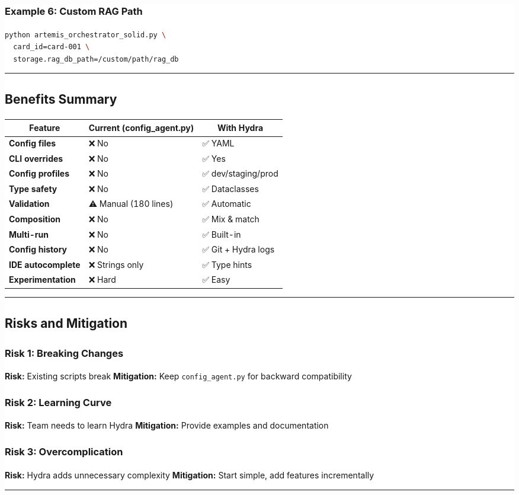 ### Example 6: Custom RAG Path

```bash
python artemis_orchestrator_solid.py \
  card_id=card-001 \
  storage.rag_db_path=/custom/path/rag_db
```

---

## Benefits Summary

| Feature | Current (config_agent.py) | With Hydra |
|---------|--------------------------|------------|
| **Config files** | ❌ No | ✅ YAML |
| **CLI overrides** | ❌ No | ✅ Yes |
| **Config profiles** | ❌ No | ✅ dev/staging/prod |
| **Type safety** | ❌ No | ✅ Dataclasses |
| **Validation** | ⚠️ Manual (180 lines) | ✅ Automatic |
| **Composition** | ❌ No | ✅ Mix & match |
| **Multi-run** | ❌ No | ✅ Built-in |
| **Config history** | ❌ No | ✅ Git + Hydra logs |
| **IDE autocomplete** | ❌ Strings only | ✅ Type hints |
| **Experimentation** | ❌ Hard | ✅ Easy |

---

## Risks and Mitigation

### Risk 1: Breaking Changes

**Risk:** Existing scripts break
**Mitigation:** Keep `config_agent.py` for backward compatibility

### Risk 2: Learning Curve

**Risk:** Team needs to learn Hydra
**Mitigation:** Provide examples and documentation

### Risk 3: Overcomplication

**Risk:** Hydra adds unnecessary complexity
**Mitigation:** Start simple, add features incrementally

---
